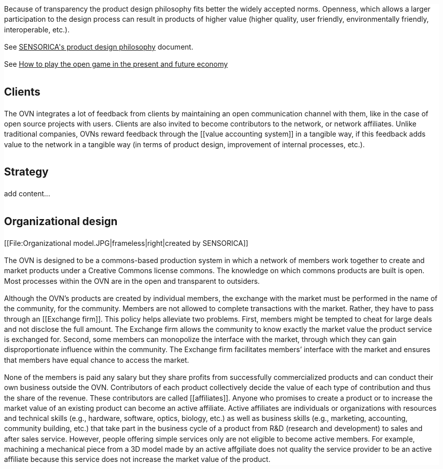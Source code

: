 Because of transparency the product design philosophy fits better the widely accepted norms. Openness, which allows a larger participation to the design process can result in products of higher value (higher quality, user friendly, environmentally friendly, interoperable, etc.). 

See [SENSORICA's product design philosophy](https://docs.google.com/document/d/1EbfyREvQKAtkdz24_NVzosf4f5t6WatMPy5mDsbD0PA/pub) document.

See [How to play the open game in the present and future economy](http://multitudeproject.blogspot.ca/2012/06/how-to-play-open-game-in-present-and.html)

## Clients
The OVN integrates a lot of feedback from clients by maintaining an open communication channel with them, like in the case of open source projects with users. Clients are also invited to become contributors to the network, or network affiliates. Unlike traditional companies, OVNs reward feedback through the [[value accounting system]] in a tangible way, if this feedback adds value to the network in a tangible way (in terms of product design, improvement of internal processes, etc.). 

## Strategy
add content...

## Organizational design
[[File:Organizational model.JPG|frameless|right|created by SENSORICA]]

The OVN is designed to be a commons-based production system in which a network of members work together to create and market products under a Creative Commons license commons. The knowledge on which commons products are built is open. Most processes within the OVN  are in the open and transparent to outsiders.

Although the OVN’s products are created by individual members, the exchange with the market must be performed in the name of the community, for the community. Members are not allowed to complete transactions with the market. Rather, they have to pass through an [[Exchange firm]]. This policy helps alleviate two problems. First, members might be tempted to cheat for large deals and not disclose the full amount. The Exchange firm allows the community to know exactly the market value the product service is exchanged for. Second, some members can monopolize the interface with the market, through which they can gain disproportionate influence within the community. The Exchange firm facilitates members’ interface with the market and ensures that members have equal chance to access the market. 

None of the members is paid any salary but they share profits from successfully commercialized products and can conduct their own business outside the OVN. Contributors of each product collectively decide the value of each type of contribution and thus the share of the revenue. These contributors are called [[affiliates]]. Anyone who promises to create a product or to increase the market value of an existing product can become an active affiliate. Active affiliates are individuals or organizations with resources and technical skills (e.g., hardware, software, optics, biology, etc.) as well as business skills (e.g., marketing, accounting, community building, etc.) that take part in the business cycle of a product from R&D (research and development) to sales and after sales service. However, people offering simple services only are not eligible to become active members. For example, machining a mechanical piece from a 3D model made by an active affgiliate does not quality the service provider to be an active affiliate because this service does not increase the market value of the product. 
